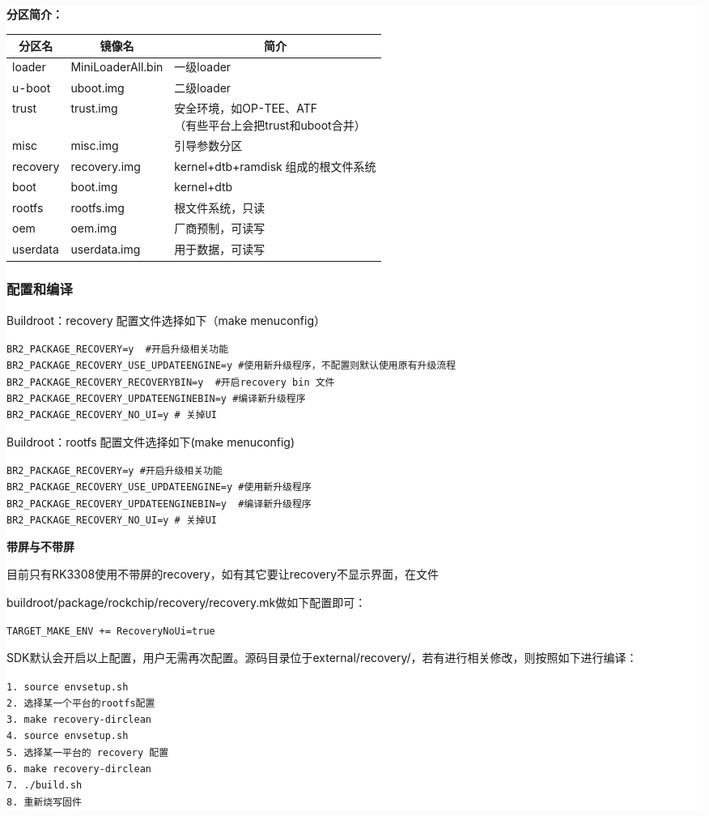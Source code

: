 **分区简介：**

| 分区名      | 镜像名               | 简介                          |
| -------- | ----------------- | --------------------------- |
| loader   | MiniLoaderAll.bin | 一级loader                    |
| u-boot   | uboot.img         | 二级loader                    |
| trust    | trust.img         | 安全环境，如OP-TEE、ATF<br>（有些平台上会把trust和uboot合并）|
| misc     | misc.img          | 引导参数分区                      |
| recovery | recovery.img      | kernel+dtb+ramdisk 组成的根文件系统 |
| boot     | boot.img          | kernel+dtb                  |
| rootfs   | rootfs.img        | 根文件系统，只读                    |
| oem      | oem.img           | 厂商预制，可读写                    |
| userdata | userdata.img      | 用于数据，可读写                    |

### 配置和编译

Buildroot：recovery 配置文件选择如下（make menuconfig）

```shell
BR2_PACKAGE_RECOVERY=y	#开启升级相关功能
BR2_PACKAGE_RECOVERY_USE_UPDATEENGINE=y	#使用新升级程序，不配置则默认使用原有升级流程
BR2_PACKAGE_RECOVERY_RECOVERYBIN=y	#开启recovery bin 文件
BR2_PACKAGE_RECOVERY_UPDATEENGINEBIN=y #编译新升级程序
BR2_PACKAGE_RECOVERY_NO_UI=y # 关掉UI
```

Buildroot：rootfs 配置文件选择如下(make menuconfig)

```shell
BR2_PACKAGE_RECOVERY=y #开启升级相关功能
BR2_PACKAGE_RECOVERY_USE_UPDATEENGINE=y #使用新升级程序
BR2_PACKAGE_RECOVERY_UPDATEENGINEBIN=y	#编译新升级程序
BR2_PACKAGE_RECOVERY_NO_UI=y # 关掉UI
```

**带屏与不带屏**

目前只有RK3308使用不带屏的recovery，如有其它要让recovery不显示界面，在文件

buildroot/package/rockchip/recovery/recovery.mk做如下配置即可：

```
TARGET_MAKE_ENV += RecoveryNoUi=true
```

SDK默认会开启以上配置，用户无需再次配置。源码目录位于external/recovery/，若有进行相关修改，则按照如下进行编译：

```shell
1. source envsetup.sh
2. 选择某一个平台的rootfs配置
3. make recovery-dirclean
4. source envsetup.sh
5. 选择某一平台的 recovery 配置
6. make recovery-dirclean
7. ./build.sh
8. 重新烧写固件
```
